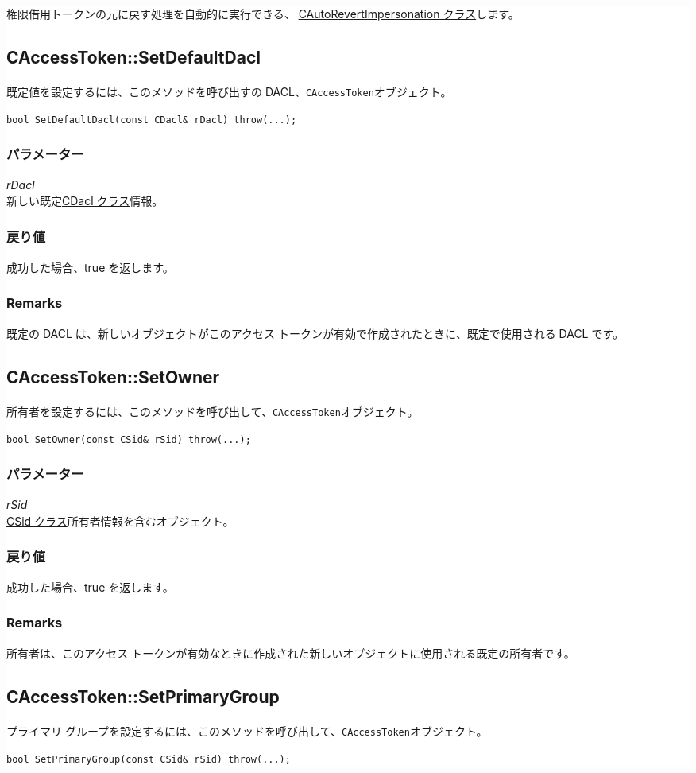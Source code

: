 権限借用トークンの元に戻す処理を自動的に実行できる、 [CAutoRevertImpersonation クラス](../../atl/reference/cautorevertimpersonation-class.md)します。

##  <a name="setdefaultdacl"></a>  CAccessToken::SetDefaultDacl

既定値を設定するには、このメソッドを呼び出すの DACL、`CAccessToken`オブジェクト。

```
bool SetDefaultDacl(const CDacl& rDacl) throw(...);
```

### <a name="parameters"></a>パラメーター

*rDacl*<br/>
新しい既定[CDacl クラス](../../atl/reference/cdacl-class.md)情報。

### <a name="return-value"></a>戻り値

成功した場合、true を返します。

### <a name="remarks"></a>Remarks

既定の DACL は、新しいオブジェクトがこのアクセス トークンが有効で作成されたときに、既定で使用される DACL です。

##  <a name="setowner"></a>  CAccessToken::SetOwner

所有者を設定するには、このメソッドを呼び出して、`CAccessToken`オブジェクト。

```
bool SetOwner(const CSid& rSid) throw(...);
```

### <a name="parameters"></a>パラメーター

*rSid*<br/>
[CSid クラス](../../atl/reference/csid-class.md)所有者情報を含むオブジェクト。

### <a name="return-value"></a>戻り値

成功した場合、true を返します。

### <a name="remarks"></a>Remarks

所有者は、このアクセス トークンが有効なときに作成された新しいオブジェクトに使用される既定の所有者です。

##  <a name="setprimarygroup"></a>  CAccessToken::SetPrimaryGroup

プライマリ グループを設定するには、このメソッドを呼び出して、`CAccessToken`オブジェクト。

```
bool SetPrimaryGroup(const CSid& rSid) throw(...);
```

